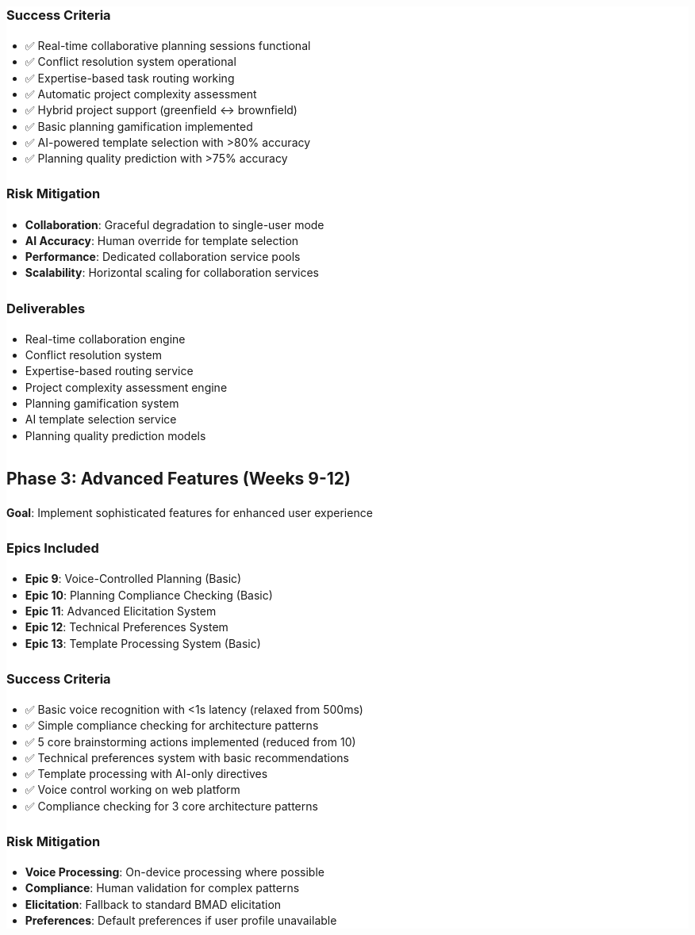 ### Success Criteria
- ✅ Real-time collaborative planning sessions functional
- ✅ Conflict resolution system operational
- ✅ Expertise-based task routing working
- ✅ Automatic project complexity assessment
- ✅ Hybrid project support (greenfield ↔ brownfield)
- ✅ Basic planning gamification implemented
- ✅ AI-powered template selection with >80% accuracy
- ✅ Planning quality prediction with >75% accuracy

### Risk Mitigation
- **Collaboration**: Graceful degradation to single-user mode
- **AI Accuracy**: Human override for template selection
- **Performance**: Dedicated collaboration service pools
- **Scalability**: Horizontal scaling for collaboration services

### Deliverables
- Real-time collaboration engine
- Conflict resolution system
- Expertise-based routing service
- Project complexity assessment engine
- Planning gamification system
- AI template selection service
- Planning quality prediction models

## Phase 3: Advanced Features (Weeks 9-12)
**Goal**: Implement sophisticated features for enhanced user experience

### Epics Included
- **Epic 9**: Voice-Controlled Planning (Basic)
- **Epic 10**: Planning Compliance Checking (Basic)
- **Epic 11**: Advanced Elicitation System
- **Epic 12**: Technical Preferences System
- **Epic 13**: Template Processing System (Basic)

### Success Criteria
- ✅ Basic voice recognition with <1s latency (relaxed from 500ms)
- ✅ Simple compliance checking for architecture patterns
- ✅ 5 core brainstorming actions implemented (reduced from 10)
- ✅ Technical preferences system with basic recommendations
- ✅ Template processing with AI-only directives
- ✅ Voice control working on web platform
- ✅ Compliance checking for 3 core architecture patterns

### Risk Mitigation
- **Voice Processing**: On-device processing where possible
- **Compliance**: Human validation for complex patterns
- **Elicitation**: Fallback to standard BMAD elicitation
- **Preferences**: Default preferences if user profile unavailable
